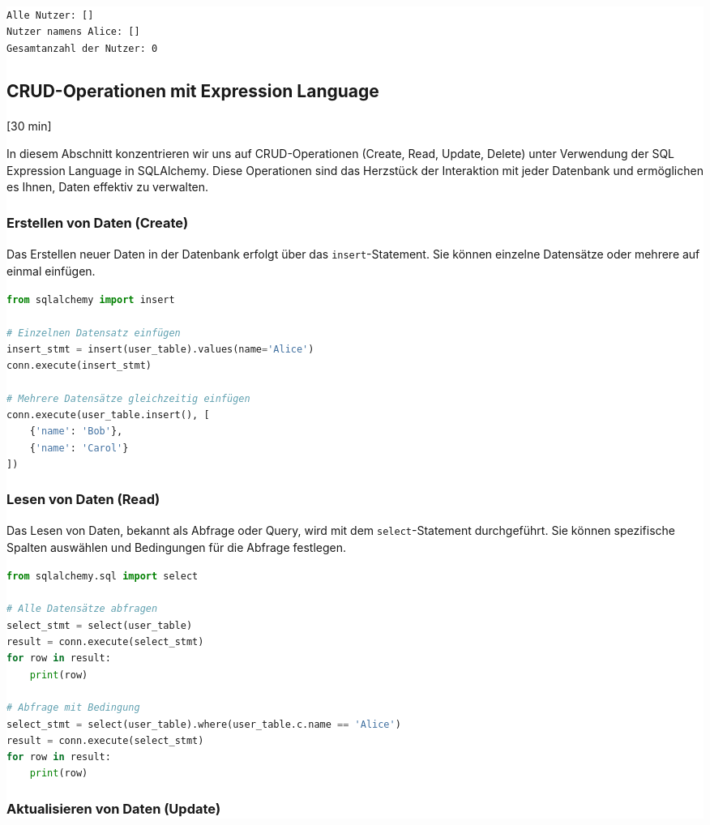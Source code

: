     Alle Nutzer: []
    Nutzer namens Alice: []
    Gesamtanzahl der Nutzer: 0


## CRUD-Operationen mit Expression Language
[30 min]

In diesem Abschnitt konzentrieren wir uns auf CRUD-Operationen (Create, Read, Update, Delete) unter Verwendung der SQL Expression Language in SQLAlchemy. Diese Operationen sind das Herzstück der Interaktion mit jeder Datenbank und ermöglichen es Ihnen, Daten effektiv zu verwalten.

### Erstellen von Daten (Create)

Das Erstellen neuer Daten in der Datenbank erfolgt über das `insert`-Statement. Sie können einzelne Datensätze oder mehrere auf einmal einfügen.


```python
from sqlalchemy import insert

# Einzelnen Datensatz einfügen
insert_stmt = insert(user_table).values(name='Alice')
conn.execute(insert_stmt)

# Mehrere Datensätze gleichzeitig einfügen
conn.execute(user_table.insert(), [
    {'name': 'Bob'},
    {'name': 'Carol'}
])
```

### Lesen von Daten (Read)

Das Lesen von Daten, bekannt als Abfrage oder Query, wird mit dem `select`-Statement durchgeführt. Sie können spezifische Spalten auswählen und Bedingungen für die Abfrage festlegen.


```python
from sqlalchemy.sql import select

# Alle Datensätze abfragen
select_stmt = select(user_table)
result = conn.execute(select_stmt)
for row in result:
    print(row)

# Abfrage mit Bedingung
select_stmt = select(user_table).where(user_table.c.name == 'Alice')
result = conn.execute(select_stmt)
for row in result:
    print(row)
```

### Aktualisieren von Daten (Update)
